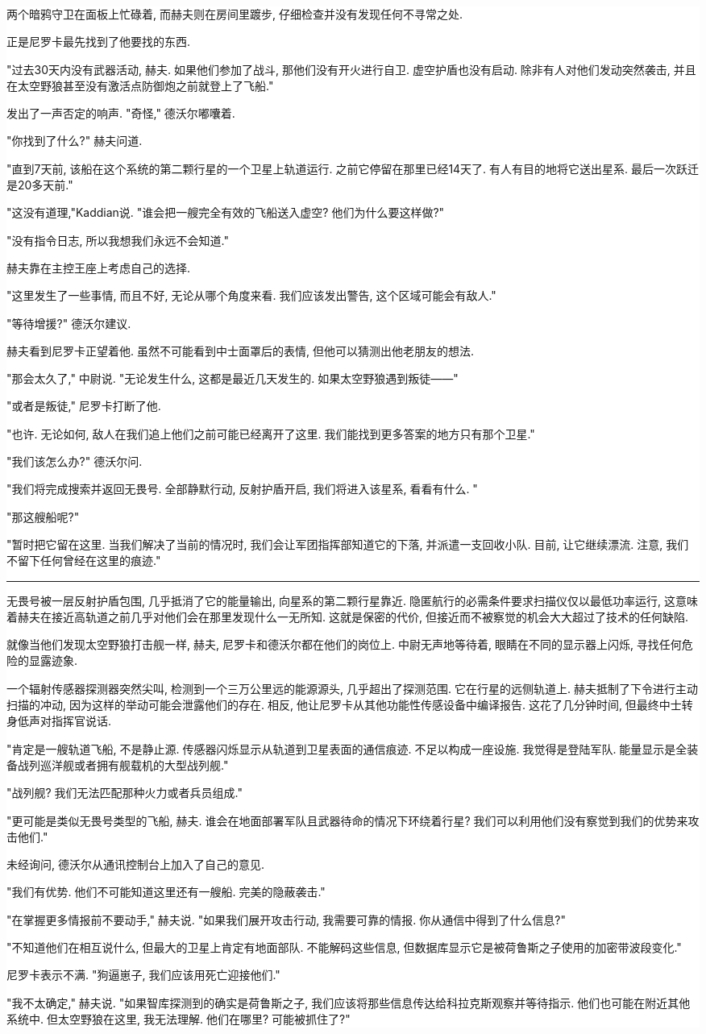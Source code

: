 两个暗鸦守卫在面板上忙碌着, 而赫夫则在房间里踱步, 仔细检查并没有发现任何不寻常之处.

正是尼罗卡最先找到了他要找的东西.

"过去30天内没有武器活动, 赫夫. 如果他们参加了战斗, 那他们没有开火进行自卫. 虚空护盾也没有启动. 除非有人对他们发动突然袭击, 并且在太空野狼甚至没有激活点防御炮之前就登上了飞船."

发出了一声否定的响声. "奇怪," 德沃尔嘟囔着.

"你找到了什么?" 赫夫问道.

"直到7天前, 该船在这个系统的第二颗行星的一个卫星上轨道运行. 之前它停留在那里已经14天了. 有人有目的地将它送出星系. 最后一次跃迁是20多天前."

"这没有道理,"Kaddian说. "谁会把一艘完全有效的飞船送入虚空? 他们为什么要这样做?"

"没有指令日志, 所以我想我们永远不会知道."

赫夫靠在主控王座上考虑自己的选择.

"这里发生了一些事情, 而且不好, 无论从哪个角度来看. 我们应该发出警告, 这个区域可能会有敌人."

"等待增援?" 德沃尔建议.

赫夫看到尼罗卡正望着他. 虽然不可能看到中士面罩后的表情, 但他可以猜测出他老朋友的想法.

"那会太久了," 中尉说. "无论发生什么, 这都是最近几天发生的. 如果太空野狼遇到叛徒——"

"或者是叛徒," 尼罗卡打断了他.

"也许. 无论如何, 敌人在我们追上他们之前可能已经离开了这里. 我们能找到更多答案的地方只有那个卫星."

"我们该怎么办?" 德沃尔问.

"我们将完成搜索并返回无畏号. 全部静默行动, 反射护盾开启, 我们将进入该星系, 看看有什么.  "

"那这艘船呢?"

"暂时把它留在这里. 当我们解决了当前的情况时, 我们会让军团指挥部知道它的下落, 并派遣一支回收小队. 目前, 让它继续漂流. 注意, 我们不留下任何曾经在这里的痕迹."

--------

无畏号被一层反射护盾包围, 几乎抵消了它的能量输出, 向星系的第二颗行星靠近. 隐匿航行的必需条件要求扫描仪仅以最低功率运行, 这意味着赫夫在接近高轨道之前几乎对他们会在那里发现什么一无所知. 这就是保密的代价, 但接近而不被察觉的机会大大超过了技术的任何缺陷.

就像当他们发现太空野狼打击舰一样, 赫夫, 尼罗卡和德沃尔都在他们的岗位上. 中尉无声地等待着, 眼睛在不同的显示器上闪烁, 寻找任何危险的显露迹象.

一个辐射传感器探测器突然尖叫, 检测到一个三万公里远的能源源头, 几乎超出了探测范围. 它在行星的远侧轨道上. 赫夫抵制了下令进行主动扫描的冲动, 因为这样的举动可能会泄露他们的存在. 相反, 他让尼罗卡从其他功能性传感设备中编译报告. 这花了几分钟时间, 但最终中士转身低声对指挥官说话.

"肯定是一艘轨道飞船, 不是静止源. 传感器闪烁显示从轨道到卫星表面的通信痕迹. 不足以构成一座设施. 我觉得是登陆军队. 能量显示是全装备战列巡洋舰或者拥有舰载机的大型战列舰."

"战列舰? 我们无法匹配那种火力或者兵员组成."

"更可能是类似无畏号类型的飞船, 赫夫. 谁会在地面部署军队且武器待命的情况下环绕着行星? 我们可以利用他们没有察觉到我们的优势来攻击他们."

未经询问, 德沃尔从通讯控制台上加入了自己的意见.

"我们有优势. 他们不可能知道这里还有一艘船. 完美的隐蔽袭击."

"在掌握更多情报前不要动手," 赫夫说. "如果我们展开攻击行动, 我需要可靠的情报. 你从通信中得到了什么信息?"

"不知道他们在相互说什么, 但最大的卫星上肯定有地面部队. 不能解码这些信息, 但数据库显示它是被荷鲁斯之子使用的加密带波段变化."

尼罗卡表示不满. "狗逼崽子, 我们应该用死亡迎接他们."

"我不太确定," 赫夫说. "如果智库探测到的确实是荷鲁斯之子, 我们应该将那些信息传达给科拉克斯观察并等待指示. 他们也可能在附近其他系统中. 但太空野狼在这里, 我无法理解. 他们在哪里? 可能被抓住了?"
